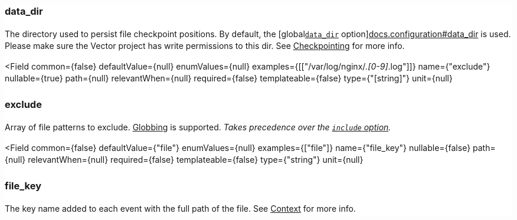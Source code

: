 ### data_dir

The directory used to persist file checkpoint positions. By default, the [global[`data_dir`](#data_dir) option][docs.configuration#data_dir] is used. Please make sure the Vector project has write permissions to this dir. See [Checkpointing](#checkpointing) for more info.


</Field>


<Field
  common={false}
  defaultValue={null}
  enumValues={null}
  examples={[["/var/log/nginx/*.[0-9]*.log"]]}
  name={"exclude"}
  nullable={true}
  path={null}
  relevantWhen={null}
  required={false}
  templateable={false}
  type={"[string]"}
  unit={null}
  >

### exclude

Array of file patterns to exclude. [Globbing](#globbing) is supported. *Takes precedence over the [`include` option](#include).*


</Field>


<Field
  common={false}
  defaultValue={"file"}
  enumValues={null}
  examples={["file"]}
  name={"file_key"}
  nullable={false}
  path={null}
  relevantWhen={null}
  required={false}
  templateable={false}
  type={"string"}
  unit={null}
  >

### file_key

The key name added to each event with the full path of the file. See [Context](#context) for more info.


</Field>


[docs.configuration#data-directory]: /docs/setup/configuration#data-directory
[docs.configuration#data_dir]: /docs/setup/configuration#data_dir
[docs.configuration#environment-variables]: /docs/setup/configuration#environment-variables
[docs.correctness]: /docs/about/correctness
[docs.data-model#log]: /docs/about/data-model#log
[docs.data-model.log]: /docs/about/data-model/log
[urls.crc]: https://en.wikipedia.org/wiki/Cyclic_redundancy_check
[urls.globbing]: https://en.wikipedia.org/wiki/Glob_(programming)
[urls.inode]: https://en.wikipedia.org/wiki/Inode